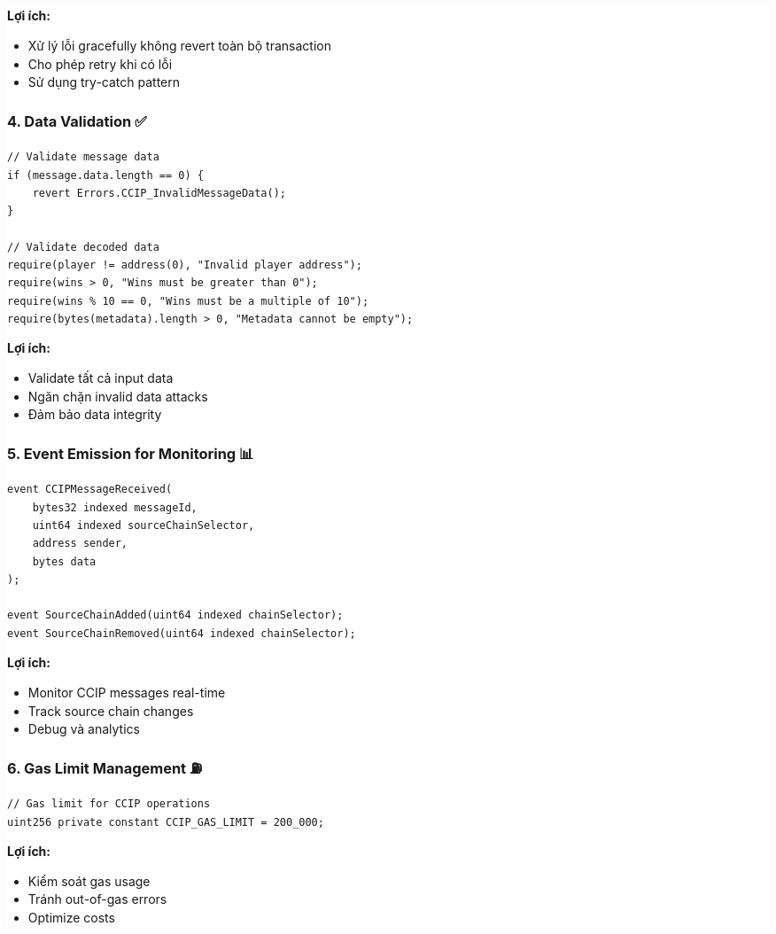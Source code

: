 **Lợi ích:**
- Xử lý lỗi gracefully không revert toàn bộ transaction
- Cho phép retry khi có lỗi
- Sử dụng try-catch pattern

### 4. **Data Validation** ✅
```solidity
// Validate message data
if (message.data.length == 0) {
    revert Errors.CCIP_InvalidMessageData();
}

// Validate decoded data
require(player != address(0), "Invalid player address");
require(wins > 0, "Wins must be greater than 0");
require(wins % 10 == 0, "Wins must be a multiple of 10");
require(bytes(metadata).length > 0, "Metadata cannot be empty");
```

**Lợi ích:**
- Validate tất cả input data
- Ngăn chặn invalid data attacks
- Đảm bảo data integrity

### 5. **Event Emission for Monitoring** 📊
```solidity
event CCIPMessageReceived(
    bytes32 indexed messageId,
    uint64 indexed sourceChainSelector,
    address sender,
    bytes data
);

event SourceChainAdded(uint64 indexed chainSelector);
event SourceChainRemoved(uint64 indexed chainSelector);
```

**Lợi ích:**
- Monitor CCIP messages real-time
- Track source chain changes
- Debug và analytics

### 6. **Gas Limit Management** ⛽
```solidity
// Gas limit for CCIP operations
uint256 private constant CCIP_GAS_LIMIT = 200_000;
```

**Lợi ích:**
- Kiểm soát gas usage
- Tránh out-of-gas errors
- Optimize costs
